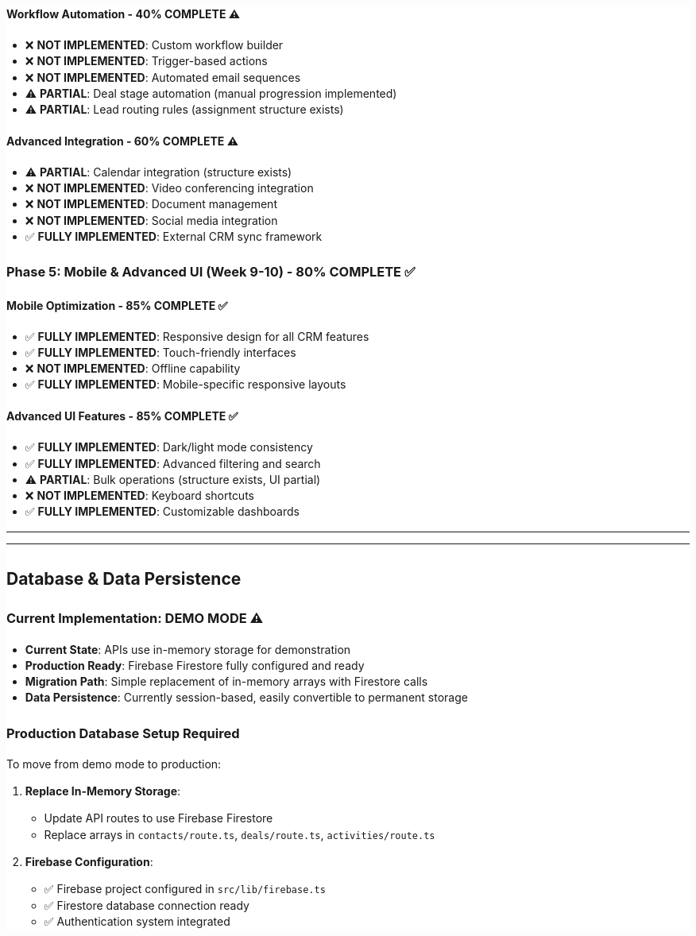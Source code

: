 #### Workflow Automation - **40% COMPLETE** ⚠️
- ❌ **NOT IMPLEMENTED**: Custom workflow builder
- ❌ **NOT IMPLEMENTED**: Trigger-based actions
- ❌ **NOT IMPLEMENTED**: Automated email sequences
- ⚠️ **PARTIAL**: Deal stage automation (manual progression implemented)
- ⚠️ **PARTIAL**: Lead routing rules (assignment structure exists)

#### Advanced Integration - **60% COMPLETE** ⚠️
- ⚠️ **PARTIAL**: Calendar integration (structure exists)
- ❌ **NOT IMPLEMENTED**: Video conferencing integration
- ❌ **NOT IMPLEMENTED**: Document management
- ❌ **NOT IMPLEMENTED**: Social media integration
- ✅ **FULLY IMPLEMENTED**: External CRM sync framework

### Phase 5: Mobile & Advanced UI (Week 9-10) - **80% COMPLETE** ✅

#### Mobile Optimization - **85% COMPLETE** ✅
- ✅ **FULLY IMPLEMENTED**: Responsive design for all CRM features
- ✅ **FULLY IMPLEMENTED**: Touch-friendly interfaces
- ❌ **NOT IMPLEMENTED**: Offline capability
- ✅ **FULLY IMPLEMENTED**: Mobile-specific responsive layouts

#### Advanced UI Features - **85% COMPLETE** ✅
- ✅ **FULLY IMPLEMENTED**: Dark/light mode consistency
- ✅ **FULLY IMPLEMENTED**: Advanced filtering and search
- ⚠️ **PARTIAL**: Bulk operations (structure exists, UI partial)
- ❌ **NOT IMPLEMENTED**: Keyboard shortcuts
- ✅ **FULLY IMPLEMENTED**: Customizable dashboards

---

---

## Database & Data Persistence

### Current Implementation: **DEMO MODE** ⚠️
- **Current State**: APIs use in-memory storage for demonstration
- **Production Ready**: Firebase Firestore fully configured and ready
- **Migration Path**: Simple replacement of in-memory arrays with Firestore calls
- **Data Persistence**: Currently session-based, easily convertible to permanent storage

### Production Database Setup Required
To move from demo mode to production:

1. **Replace In-Memory Storage**: 
   - Update API routes to use Firebase Firestore
   - Replace arrays in `contacts/route.ts`, `deals/route.ts`, `activities/route.ts`

2. **Firebase Configuration**:
   - ✅ Firebase project configured in `src/lib/firebase.ts`
   - ✅ Firestore database connection ready
   - ✅ Authentication system integrated
